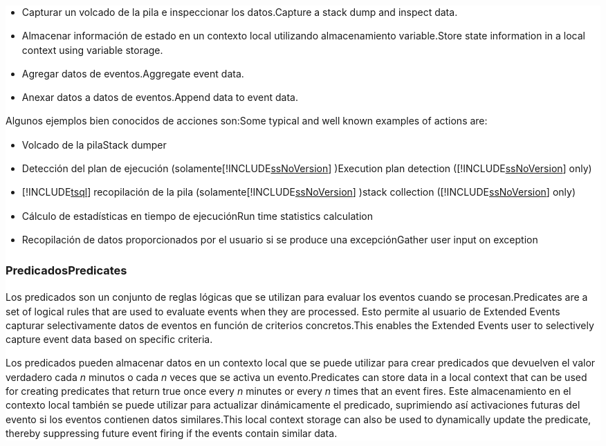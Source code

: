 -   <span data-ttu-id="b6388-179">Capturar un volcado de la pila e inspeccionar los datos.</span><span class="sxs-lookup"><span data-stu-id="b6388-179">Capture a stack dump and inspect data.</span></span>  
  
-   <span data-ttu-id="b6388-180">Almacenar información de estado en un contexto local utilizando almacenamiento variable.</span><span class="sxs-lookup"><span data-stu-id="b6388-180">Store state information in a local context using variable storage.</span></span>  
  
-   <span data-ttu-id="b6388-181">Agregar datos de eventos.</span><span class="sxs-lookup"><span data-stu-id="b6388-181">Aggregate event data.</span></span>  
  
-   <span data-ttu-id="b6388-182">Anexar datos a datos de eventos.</span><span class="sxs-lookup"><span data-stu-id="b6388-182">Append data to event data.</span></span>  
  
 <span data-ttu-id="b6388-183">Algunos ejemplos bien conocidos de acciones son:</span><span class="sxs-lookup"><span data-stu-id="b6388-183">Some typical and well known examples of actions are:</span></span>  
  
-   <span data-ttu-id="b6388-184">Volcado de la pila</span><span class="sxs-lookup"><span data-stu-id="b6388-184">Stack dumper</span></span>  
  
-   <span data-ttu-id="b6388-185">Detección del plan de ejecución (solamente[!INCLUDE[ssNoVersion](../../../includes/ssnoversion-md.md)] )</span><span class="sxs-lookup"><span data-stu-id="b6388-185">Execution plan detection ([!INCLUDE[ssNoVersion](../../../includes/ssnoversion-md.md)] only)</span></span>  
  
-   [!INCLUDE[tsql](../../includes/tsql-md.md)] <span data-ttu-id="b6388-186">recopilación de la pila (solamente[!INCLUDE[ssNoVersion](../../../includes/ssnoversion-md.md)] )</span><span class="sxs-lookup"><span data-stu-id="b6388-186">stack collection ([!INCLUDE[ssNoVersion](../../../includes/ssnoversion-md.md)] only)</span></span>  
  
-   <span data-ttu-id="b6388-187">Cálculo de estadísticas en tiempo de ejecución</span><span class="sxs-lookup"><span data-stu-id="b6388-187">Run time statistics calculation</span></span>  
  
-   <span data-ttu-id="b6388-188">Recopilación de datos proporcionados por el usuario si se produce una excepción</span><span class="sxs-lookup"><span data-stu-id="b6388-188">Gather user input on exception</span></span>  
  
### <a name="predicates"></a><span data-ttu-id="b6388-189">Predicados</span><span class="sxs-lookup"><span data-stu-id="b6388-189">Predicates</span></span>  
 <span data-ttu-id="b6388-190">Los predicados son un conjunto de reglas lógicas que se utilizan para evaluar los eventos cuando se procesan.</span><span class="sxs-lookup"><span data-stu-id="b6388-190">Predicates are a set of logical rules that are used to evaluate events when they are processed.</span></span> <span data-ttu-id="b6388-191">Esto permite al usuario de Extended Events capturar selectivamente datos de eventos en función de criterios concretos.</span><span class="sxs-lookup"><span data-stu-id="b6388-191">This enables the Extended Events user to selectively capture event data based on specific criteria.</span></span>  
  
 <span data-ttu-id="b6388-192">Los predicados pueden almacenar datos en un contexto local que se puede utilizar para crear predicados que devuelven el valor verdadero cada *n* minutos o cada *n* veces que se activa un evento.</span><span class="sxs-lookup"><span data-stu-id="b6388-192">Predicates can store data in a local context that can be used for creating predicates that return true once every *n* minutes or every *n* times that an event fires.</span></span> <span data-ttu-id="b6388-193">Este almacenamiento en el contexto local también se puede utilizar para actualizar dinámicamente el predicado, suprimiendo así activaciones futuras del evento si los eventos contienen datos similares.</span><span class="sxs-lookup"><span data-stu-id="b6388-193">This local context storage can also be used to dynamically update the predicate, thereby suppressing future event firing if the events contain similar data.</span></span>  
  